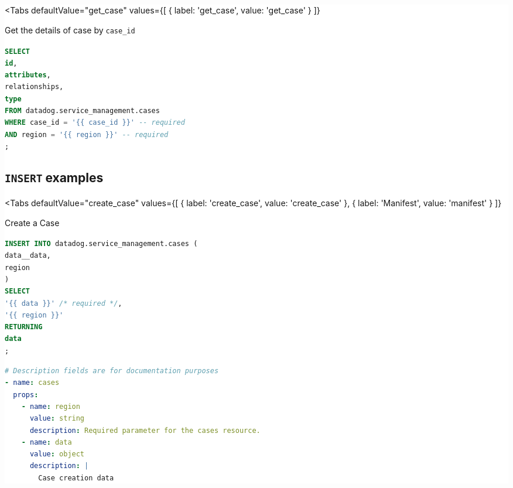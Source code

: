 <Tabs
    defaultValue="get_case"
    values={[
        { label: 'get_case', value: 'get_case' }
    ]}
>
<TabItem value="get_case">

Get the details of case by `case_id`

```sql
SELECT
id,
attributes,
relationships,
type
FROM datadog.service_management.cases
WHERE case_id = '{{ case_id }}' -- required
AND region = '{{ region }}' -- required
;
```
</TabItem>
</Tabs>


## `INSERT` examples

<Tabs
    defaultValue="create_case"
    values={[
        { label: 'create_case', value: 'create_case' },
        { label: 'Manifest', value: 'manifest' }
    ]}
>
<TabItem value="create_case">

Create a Case

```sql
INSERT INTO datadog.service_management.cases (
data__data,
region
)
SELECT 
'{{ data }}' /* required */,
'{{ region }}'
RETURNING
data
;
```
</TabItem>
<TabItem value="manifest">

```yaml
# Description fields are for documentation purposes
- name: cases
  props:
    - name: region
      value: string
      description: Required parameter for the cases resource.
    - name: data
      value: object
      description: |
        Case creation data
```
</TabItem>
</Tabs>
